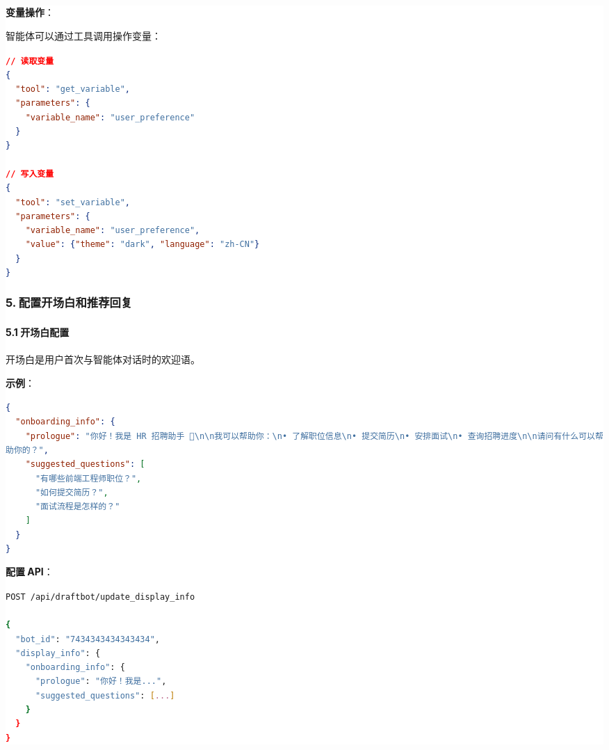 **变量操作**：

智能体可以通过工具调用操作变量：

```json
// 读取变量
{
  "tool": "get_variable",
  "parameters": {
    "variable_name": "user_preference"
  }
}

// 写入变量
{
  "tool": "set_variable",
  "parameters": {
    "variable_name": "user_preference",
    "value": {"theme": "dark", "language": "zh-CN"}
  }
}
```

### 5. 配置开场白和推荐回复

#### 5.1 开场白配置

开场白是用户首次与智能体对话时的欢迎语。

**示例**：

```json
{
  "onboarding_info": {
    "prologue": "你好！我是 HR 招聘助手 👋\n\n我可以帮助你：\n• 了解职位信息\n• 提交简历\n• 安排面试\n• 查询招聘进度\n\n请问有什么可以帮助你的？",
    "suggested_questions": [
      "有哪些前端工程师职位？",
      "如何提交简历？",
      "面试流程是怎样的？"
    ]
  }
}
```

**配置 API**：

```bash
POST /api/draftbot/update_display_info

{
  "bot_id": "7434343434343434",
  "display_info": {
    "onboarding_info": {
      "prologue": "你好！我是...",
      "suggested_questions": [...]
    }
  }
}
```
